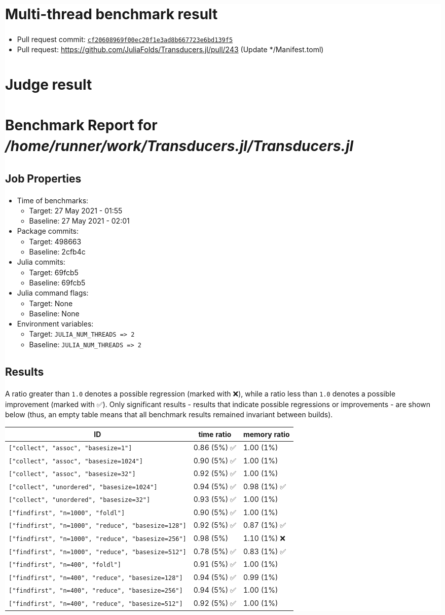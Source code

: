 # Multi-thread benchmark result

* Pull request commit: [`cf20608969f00ec20f1e3ad8b667723e6bd139f5`](https://github.com/JuliaFolds/Transducers.jl/commit/cf20608969f00ec20f1e3ad8b667723e6bd139f5)
* Pull request: <https://github.com/JuliaFolds/Transducers.jl/pull/243> (Update */Manifest.toml)

# Judge result
# Benchmark Report for */home/runner/work/Transducers.jl/Transducers.jl*

## Job Properties
* Time of benchmarks:
    - Target: 27 May 2021 - 01:55
    - Baseline: 27 May 2021 - 02:01
* Package commits:
    - Target: 498663
    - Baseline: 2cfb4c
* Julia commits:
    - Target: 69fcb5
    - Baseline: 69fcb5
* Julia command flags:
    - Target: None
    - Baseline: None
* Environment variables:
    - Target: `JULIA_NUM_THREADS => 2`
    - Baseline: `JULIA_NUM_THREADS => 2`

## Results
A ratio greater than `1.0` denotes a possible regression (marked with :x:), while a ratio less
than `1.0` denotes a possible improvement (marked with :white_check_mark:). Only significant results - results
that indicate possible regressions or improvements - are shown below (thus, an empty table means that all
benchmark results remained invariant between builds).

| ID                                                  | time ratio                   | memory ratio                 |
|-----------------------------------------------------|------------------------------|------------------------------|
| `["collect", "assoc", "basesize=1"]`                | 0.86 (5%) :white_check_mark: |                   1.00 (1%)  |
| `["collect", "assoc", "basesize=1024"]`             | 0.90 (5%) :white_check_mark: |                   1.00 (1%)  |
| `["collect", "assoc", "basesize=32"]`               | 0.92 (5%) :white_check_mark: |                   1.00 (1%)  |
| `["collect", "unordered", "basesize=1024"]`         | 0.94 (5%) :white_check_mark: | 0.98 (1%) :white_check_mark: |
| `["collect", "unordered", "basesize=32"]`           | 0.93 (5%) :white_check_mark: |                   1.00 (1%)  |
| `["findfirst", "n=1000", "foldl"]`                  | 0.90 (5%) :white_check_mark: |                   1.00 (1%)  |
| `["findfirst", "n=1000", "reduce", "basesize=128"]` | 0.92 (5%) :white_check_mark: | 0.87 (1%) :white_check_mark: |
| `["findfirst", "n=1000", "reduce", "basesize=256"]` |                   0.98 (5%)  |                1.10 (1%) :x: |
| `["findfirst", "n=1000", "reduce", "basesize=512"]` | 0.78 (5%) :white_check_mark: | 0.83 (1%) :white_check_mark: |
| `["findfirst", "n=400", "foldl"]`                   | 0.91 (5%) :white_check_mark: |                   1.00 (1%)  |
| `["findfirst", "n=400", "reduce", "basesize=128"]`  | 0.94 (5%) :white_check_mark: |                   0.99 (1%)  |
| `["findfirst", "n=400", "reduce", "basesize=256"]`  | 0.94 (5%) :white_check_mark: |                   1.00 (1%)  |
| `["findfirst", "n=400", "reduce", "basesize=512"]`  | 0.92 (5%) :white_check_mark: |                   1.00 (1%)  |